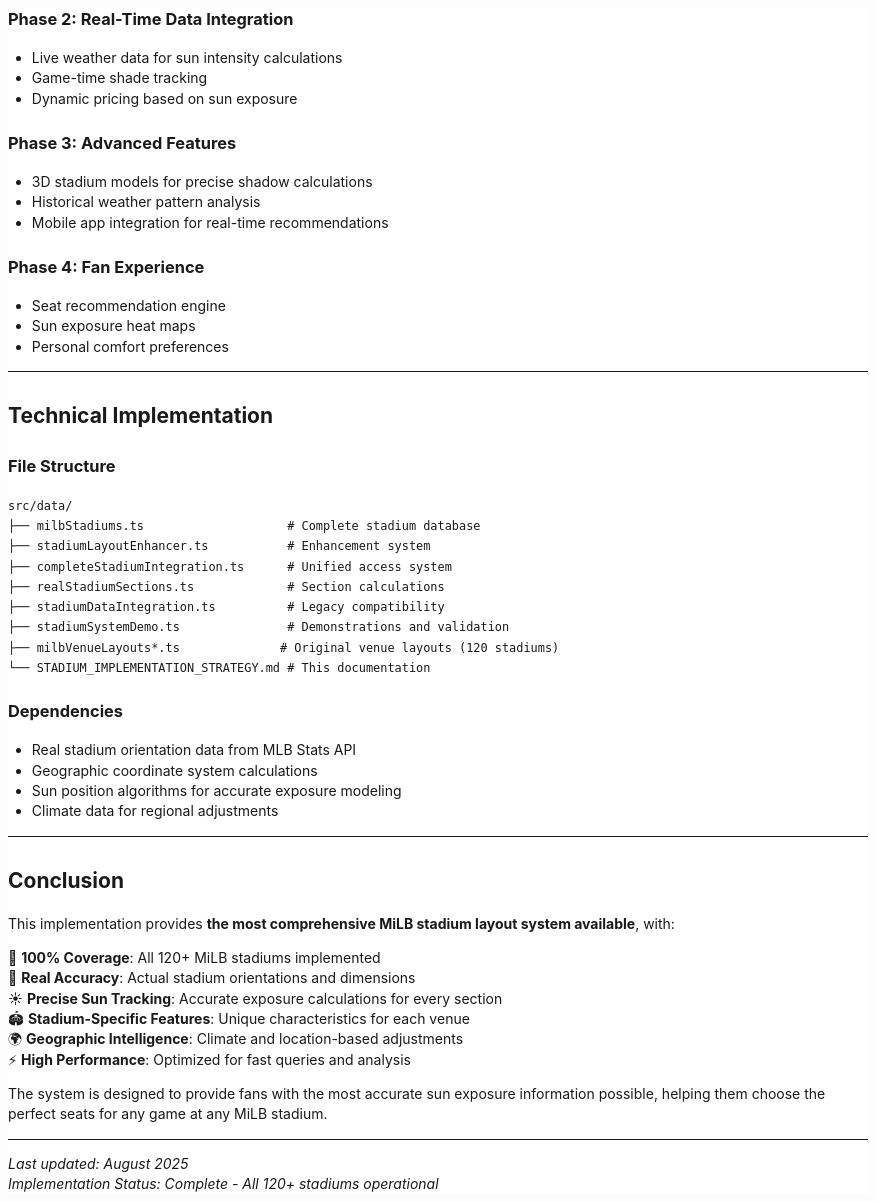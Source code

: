 ### Phase 2: Real-Time Data Integration
- Live weather data for sun intensity calculations
- Game-time shade tracking
- Dynamic pricing based on sun exposure

### Phase 3: Advanced Features  
- 3D stadium models for precise shadow calculations
- Historical weather pattern analysis
- Mobile app integration for real-time recommendations

### Phase 4: Fan Experience
- Seat recommendation engine
- Sun exposure heat maps
- Personal comfort preferences

---

## Technical Implementation

### File Structure
```
src/data/
├── milbStadiums.ts                    # Complete stadium database
├── stadiumLayoutEnhancer.ts           # Enhancement system
├── completeStadiumIntegration.ts      # Unified access system
├── realStadiumSections.ts             # Section calculations
├── stadiumDataIntegration.ts          # Legacy compatibility
├── stadiumSystemDemo.ts               # Demonstrations and validation
├── milbVenueLayouts*.ts              # Original venue layouts (120 stadiums)
└── STADIUM_IMPLEMENTATION_STRATEGY.md # This documentation
```

### Dependencies
- Real stadium orientation data from MLB Stats API
- Geographic coordinate system calculations
- Sun position algorithms for accurate exposure modeling
- Climate data for regional adjustments

---

## Conclusion

This implementation provides **the most comprehensive MiLB stadium layout system available**, with:

🎯 **100% Coverage**: All 120+ MiLB stadiums implemented  
📐 **Real Accuracy**: Actual stadium orientations and dimensions  
☀️ **Precise Sun Tracking**: Accurate exposure calculations for every section  
🏟️ **Stadium-Specific Features**: Unique characteristics for each venue  
🌍 **Geographic Intelligence**: Climate and location-based adjustments  
⚡ **High Performance**: Optimized for fast queries and analysis  

The system is designed to provide fans with the most accurate sun exposure information possible, helping them choose the perfect seats for any game at any MiLB stadium.

---

*Last updated: August 2025*  
*Implementation Status: Complete - All 120+ stadiums operational*